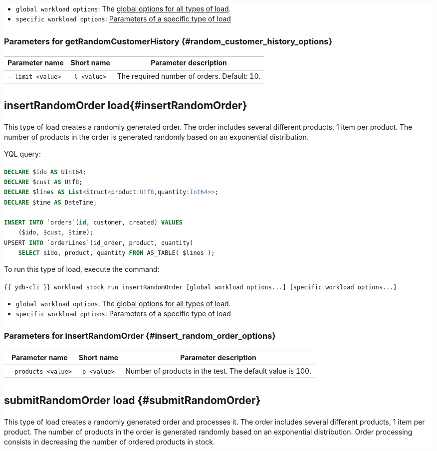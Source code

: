 * `global workload options`: The [global options for all types of load](#global_workload_options).
* `specific workload options`: [Parameters of a specific type of load](#random_customer_history_options)

### Parameters for getRandomCustomerHistory {#random_customer_history_options}

| Parameter name | Short name | Parameter description |
| --- | --- | --- |
| `--limit <value>` | `-l <value>` | The required number of orders. Default: 10. |

## insertRandomOrder load{#insertRandomOrder}

This type of load creates a randomly generated order. The order includes several different products, 1 item per product. The number of products in the order is generated randomly based on an exponential distribution.

YQL query:

```sql
DECLARE $ido AS UInt64;
DECLARE $cust AS Utf8;
DECLARE $lines AS List<Struct<product:Utf8,quantity:Int64>>;
DECLARE $time AS DateTime;

INSERT INTO `orders`(id, customer, created) VALUES
    ($ido, $cust, $time);
UPSERT INTO `orderLines`(id_order, product, quantity)
    SELECT $ido, product, quantity FROM AS_TABLE( $lines );
```

To run this type of load, execute the command:

```bash
{{ ydb-cli }} workload stock run insertRandomOrder [global workload options...] [specific workload options...]
```

* `global workload options`: The [global options for all types of load](#global_workload_options).
* `specific workload options`: [Parameters of a specific type of load](#insert_random_order_options)

### Parameters for insertRandomOrder {#insert_random_order_options}

| Parameter name | Short name | Parameter description |
| --- | --- | --- |
| `--products <value>` | `-p <value>` | Number of products in the test. The default value is 100. |

## submitRandomOrder load {#submitRandomOrder}

This type of load creates a randomly generated order and processes it. The order includes several different products, 1 item per product. The number of products in the order is generated randomly based on an exponential distribution. Order processing consists in decreasing the number of ordered products in stock.
